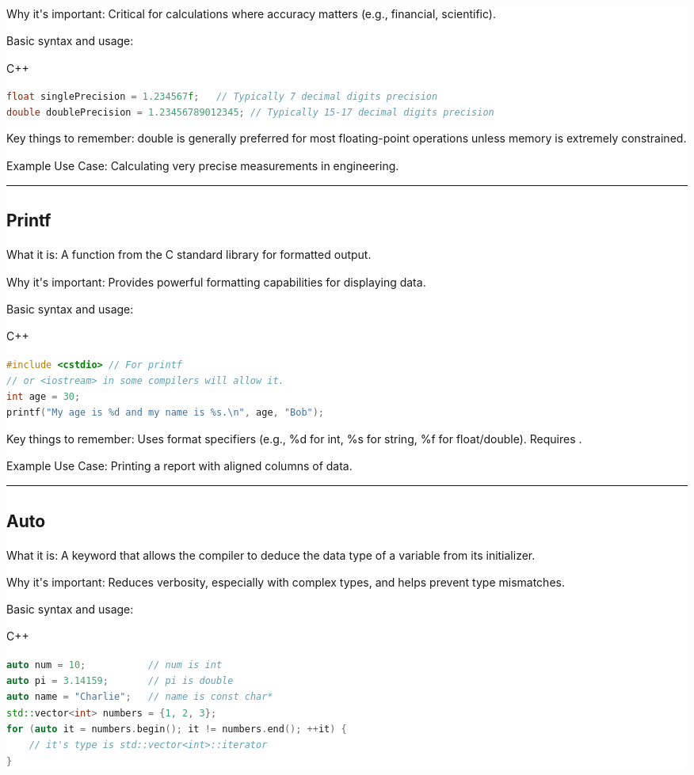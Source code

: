 Why it's important: Critical for calculations where accuracy matters (e.g., financial, scientific).

Basic syntax and usage:

C++

```cpp
float singlePrecision = 1.234567f;   // Typically 7 decimal digits precision
double doublePrecision = 1.23456789012345; // Typically 15-17 decimal digits precision
```

Key things to remember: double is generally preferred for most floating-point operations unless memory is extremely constrained.

Example Use Case: Calculating very precise measurements in engineering.

---

## Printf

What it is: A function from the C standard library for formatted output.

Why it's important: Provides powerful formatting capabilities for displaying data.

Basic syntax and usage:

C++

```cpp
#include <cstdio> // For printf
// or <iostream> in some compilers will allow it.
int age = 30;
printf("My age is %d and my name is %s.\n", age, "Bob");
```

Key things to remember: Uses format specifiers (e.g., %d for int, %s for string, %f for float/double). Requires <cstdio>.

Example Use Case: Printing a report with aligned columns of data.

---

## Auto

What it is: A keyword that allows the compiler to deduce the data type of a variable from its initializer.

Why it's important: Reduces verbosity, especially with complex types, and helps prevent type mismatches.

Basic syntax and usage:

C++

```cpp
auto num = 10;           // num is int
auto pi = 3.14159;       // pi is double
auto name = "Charlie";   // name is const char*
std::vector<int> numbers = {1, 2, 3};
for (auto it = numbers.begin(); it != numbers.end(); ++it) {
    // it's type is std::vector<int>::iterator
}
```
